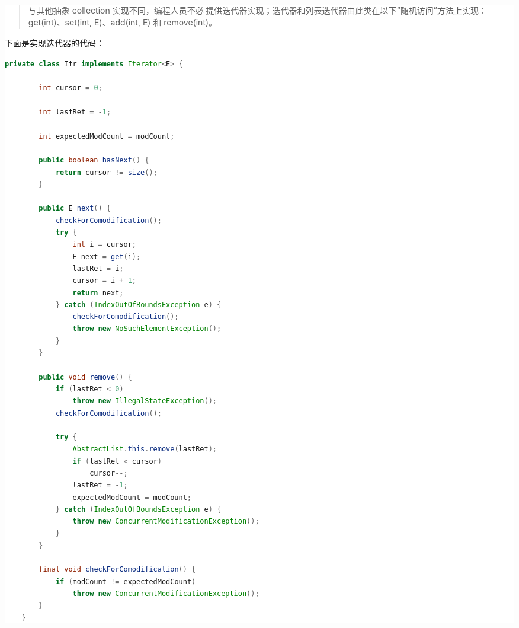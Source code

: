 > 与其他抽象 collection 实现不同，编程人员不必 提供迭代器实现；迭代器和列表迭代器由此类在以下“随机访问”方法上实现：get(int)、set(int, E)、add(int, E) 和 remove(int)。

下面是实现迭代器的代码：

```java
private class Itr implements Iterator<E> {

        int cursor = 0;

        int lastRet = -1;

        int expectedModCount = modCount;

        public boolean hasNext() {
            return cursor != size();
        }

        public E next() {
            checkForComodification();
            try {
                int i = cursor;
                E next = get(i);
                lastRet = i;
                cursor = i + 1;
                return next;
            } catch (IndexOutOfBoundsException e) {
                checkForComodification();
                throw new NoSuchElementException();
            }
        }

        public void remove() {
            if (lastRet < 0)
                throw new IllegalStateException();
            checkForComodification();

            try {
                AbstractList.this.remove(lastRet);
                if (lastRet < cursor)
                    cursor--;
                lastRet = -1;
                expectedModCount = modCount;
            } catch (IndexOutOfBoundsException e) {
                throw new ConcurrentModificationException();
            }
        }

        final void checkForComodification() {
            if (modCount != expectedModCount)
                throw new ConcurrentModificationException();
        }
    }
```
